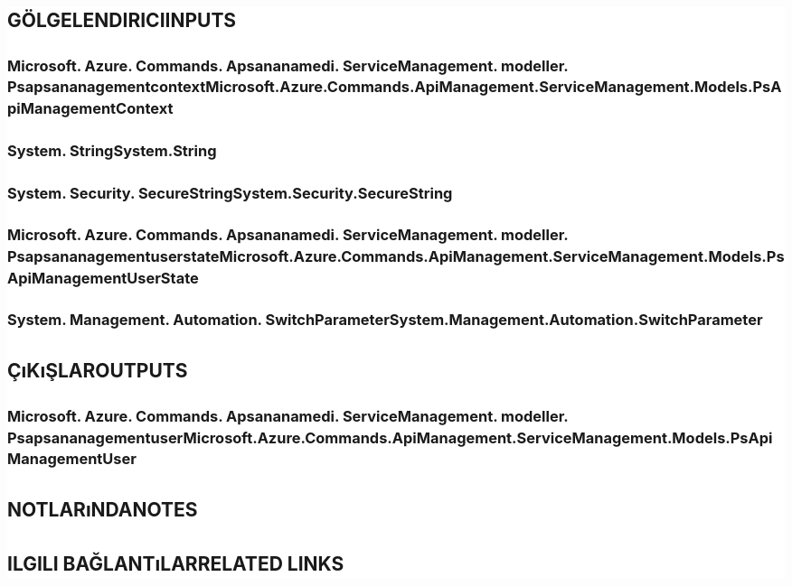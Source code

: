## <span data-ttu-id="245eb-149">GÖLGELENDIRICI</span><span class="sxs-lookup"><span data-stu-id="245eb-149">INPUTS</span></span>

### <span data-ttu-id="245eb-150">Microsoft. Azure. Commands. Apsananamedi. ServiceManagement. modeller. Psapsananagementcontext</span><span class="sxs-lookup"><span data-stu-id="245eb-150">Microsoft.Azure.Commands.ApiManagement.ServiceManagement.Models.PsApiManagementContext</span></span>

### <span data-ttu-id="245eb-151">System. String</span><span class="sxs-lookup"><span data-stu-id="245eb-151">System.String</span></span>

### <span data-ttu-id="245eb-152">System. Security. SecureString</span><span class="sxs-lookup"><span data-stu-id="245eb-152">System.Security.SecureString</span></span>

### <span data-ttu-id="245eb-153">Microsoft. Azure. Commands. Apsananamedi. ServiceManagement. modeller. Psapsananagementuserstate</span><span class="sxs-lookup"><span data-stu-id="245eb-153">Microsoft.Azure.Commands.ApiManagement.ServiceManagement.Models.PsApiManagementUserState</span></span>

### <span data-ttu-id="245eb-154">System. Management. Automation. SwitchParameter</span><span class="sxs-lookup"><span data-stu-id="245eb-154">System.Management.Automation.SwitchParameter</span></span>

## <span data-ttu-id="245eb-155">ÇıKıŞLAR</span><span class="sxs-lookup"><span data-stu-id="245eb-155">OUTPUTS</span></span>

### <span data-ttu-id="245eb-156">Microsoft. Azure. Commands. Apsananamedi. ServiceManagement. modeller. Psapsananagementuser</span><span class="sxs-lookup"><span data-stu-id="245eb-156">Microsoft.Azure.Commands.ApiManagement.ServiceManagement.Models.PsApiManagementUser</span></span>

## <span data-ttu-id="245eb-157">NOTLARıNDA</span><span class="sxs-lookup"><span data-stu-id="245eb-157">NOTES</span></span>

## <span data-ttu-id="245eb-158">ILGILI BAĞLANTıLAR</span><span class="sxs-lookup"><span data-stu-id="245eb-158">RELATED LINKS</span></span>

